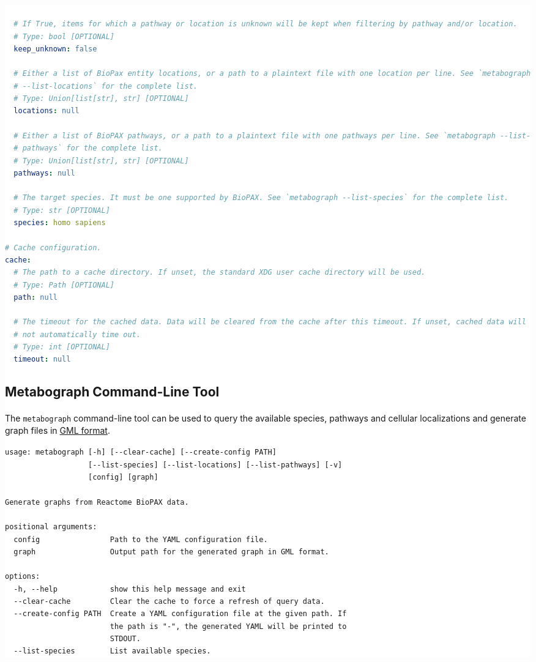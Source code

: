 ~~~yaml

  # If True, items for which a pathway or location is unknown will be kept when filtering by pathway and/or location.
  # Type: bool [OPTIONAL]
  keep_unknown: false

  # Either a list of BioPax entity locations, or a path to a plaintext file with one location per line. See `metabograph
  # --list-locations` for the complete list.
  # Type: Union[list[str], str] [OPTIONAL]
  locations: null

  # Either a list of BioPAX pathways, or a path to a plaintext file with one pathways per line. See `metabograph --list-
  # pathways` for the complete list.
  # Type: Union[list[str], str] [OPTIONAL]
  pathways: null

  # The target species. It must be one supported by BioPAX. See `metabograph --list-species` for the complete list.
  # Type: str [OPTIONAL]
  species: homo sapiens

# Cache configuration.
cache:
  # The path to a cache directory. If unset, the standard XDG user cache directory will be used.
  # Type: Path [OPTIONAL]
  path: null

  # The timeout for the cached data. Data will be cleared from the cache after this timeout. If unset, cached data will
  # not automatically time out.
  # Type: int [OPTIONAL]
  timeout: null


~~~

[/insert: command_output:yaml metabograph --create-config -]: #

## Metabograph Command-Line Tool

The `metabograph` command-line tool can be used to query the available species, pathways and cellular localizations and generate graph files in [GML format](https://networkx.org/documentation/stable/reference/readwrite/gml.html).

[insert: command_output metabograph --help -]: #

~~~
usage: metabograph [-h] [--clear-cache] [--create-config PATH]
                   [--list-species] [--list-locations] [--list-pathways] [-v]
                   [config] [graph]

Generate graphs from Reactome BioPAX data.

positional arguments:
  config                Path to the YAML configuration file.
  graph                 Output path for the generated graph in GML format.

options:
  -h, --help            show this help message and exit
  --clear-cache         Clear the cache to force a refresh of query data.
  --create-config PATH  Create a YAML configuration file at the given path. If
                        the path is "-", the generated YAML will be printed to
                        STDOUT.
  --list-species        List available species.
~~~

[insert: links]: #
[/insert: links]: #
[insert: command_output:yaml metabograph --create-config -]: #
[/insert: command_output metabograph --help -]: #
[insert: command_output metabograph-fuseki --help -]: #
[/insert: command_output metabograph-fuseki --help -]: #